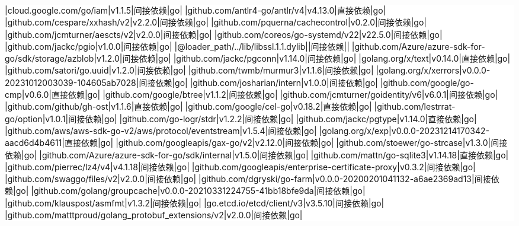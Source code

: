 |cloud.google.com/go/iam|v1.1.5|间接依赖|go|
|github.com/antlr4-go/antlr/v4|v4.13.0|直接依赖|go|
|github.com/cespare/xxhash/v2|v2.2.0|间接依赖|go|
|github.com/pquerna/cachecontrol|v0.2.0|间接依赖|go|
|github.com/jcmturner/aescts/v2|v2.0.0|间接依赖|go|
|github.com/coreos/go-systemd/v22|v22.5.0|间接依赖|go|
|github.com/jackc/pgio|v1.0.0|间接依赖|go|
|@loader_path/../lib/libssl.1.1.dylib||间接依赖||
|github.com/Azure/azure-sdk-for-go/sdk/storage/azblob|v1.2.0|间接依赖|go|
|github.com/jackc/pgconn|v1.14.0|间接依赖|go|
|golang.org/x/text|v0.14.0|直接依赖|go|
|github.com/satori/go.uuid|v1.2.0|间接依赖|go|
|github.com/twmb/murmur3|v1.1.6|间接依赖|go|
|golang.org/x/xerrors|v0.0.0-20231012003039-104605ab7028|间接依赖|go|
|github.com/josharian/intern|v1.0.0|间接依赖|go|
|github.com/google/go-cmp|v0.6.0|直接依赖|go|
|github.com/google/btree|v1.1.2|间接依赖|go|
|github.com/jcmturner/goidentity/v6|v6.0.1|间接依赖|go|
|github.com/github/gh-ost|v1.1.6|直接依赖|go|
|github.com/google/cel-go|v0.18.2|直接依赖|go|
|github.com/lestrrat-go/option|v1.0.1|间接依赖|go|
|github.com/go-logr/stdr|v1.2.2|间接依赖|go|
|github.com/jackc/pgtype|v1.14.0|直接依赖|go|
|github.com/aws/aws-sdk-go-v2/aws/protocol/eventstream|v1.5.4|间接依赖|go|
|golang.org/x/exp|v0.0.0-20231214170342-aacd6d4b4611|直接依赖|go|
|github.com/googleapis/gax-go/v2|v2.12.0|间接依赖|go|
|github.com/stoewer/go-strcase|v1.3.0|间接依赖|go|
|github.com/Azure/azure-sdk-for-go/sdk/internal|v1.5.0|间接依赖|go|
|github.com/mattn/go-sqlite3|v1.14.18|直接依赖|go|
|github.com/pierrec/lz4/v4|v4.1.18|间接依赖|go|
|github.com/googleapis/enterprise-certificate-proxy|v0.3.2|间接依赖|go|
|github.com/swaggo/files/v2|v2.0.0|间接依赖|go|
|github.com/dgryski/go-farm|v0.0.0-20200201041132-a6ae2369ad13|间接依赖|go|
|github.com/golang/groupcache|v0.0.0-20210331224755-41bb18bfe9da|间接依赖|go|
|github.com/klauspost/asmfmt|v1.3.2|间接依赖|go|
|go.etcd.io/etcd/client/v3|v3.5.10|间接依赖|go|
|github.com/matttproud/golang_protobuf_extensions/v2|v2.0.0|间接依赖|go|